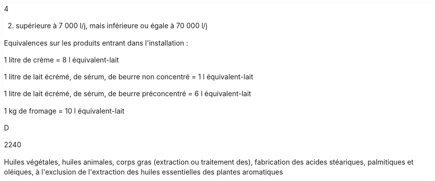</td>
      <td valign="top" width="29">

4

</td>
    </tr>
    <tr>
      <td valign="top" width="402">

2. supérieure à 7 000 l/j, mais inférieure ou égale à 70 000 l/j 

Equivalences sur les produits entrant dans l'installation : 

1 litre de crème = 8 l équivalent-lait 

1 litre de lait écrémé, de sérum, de beurre non concentré = 1 l équivalent-lait 

1 litre de lait écrémé, de sérum, de beurre préconcentré = 6 l équivalent-lait 

1 kg de fromage = 10 l équivalent-lait 

</td>
      <td valign="top" width="26">

D

</td>
      <td width="33" valign="top">

</td>
      <td width="182" valign="top"> </td>
      <td valign="top" width="29">

</td>
    </tr>
    <tr>
      <td rowspan="5" valign="top" width="27">

2240 

</td>
      <td width="402" valign="top">

Huiles végétales, huiles animales, corps gras (extraction ou traitement des), fabrication des acides stéariques, palmitiques
et oléiques, à l'exclusion de l'extraction des huiles essentielles des plantes aromatiques 

</td>
      <td width="26" valign="top">

</td>
      <td valign="top" width="33">

</td>
      <td width="182" valign="top"> </td>
      <td valign="top" width="29">

</td>
    </tr>
    <tr>
      <td valign="top" width="402">
